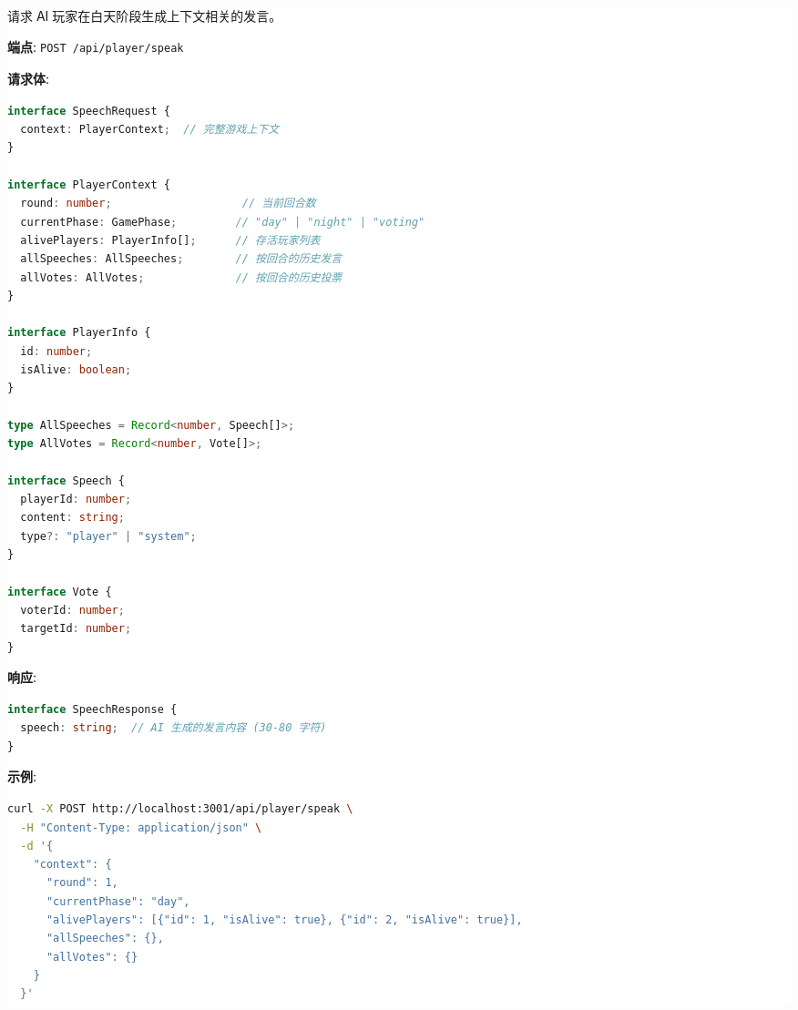 请求 AI 玩家在白天阶段生成上下文相关的发言。

**端点**: `POST /api/player/speak`

**请求体**:
```typescript
interface SpeechRequest {
  context: PlayerContext;  // 完整游戏上下文
}

interface PlayerContext {
  round: number;                    // 当前回合数
  currentPhase: GamePhase;         // "day" | "night" | "voting"
  alivePlayers: PlayerInfo[];      // 存活玩家列表
  allSpeeches: AllSpeeches;        // 按回合的历史发言
  allVotes: AllVotes;              // 按回合的历史投票
}

interface PlayerInfo {
  id: number;
  isAlive: boolean;
}

type AllSpeeches = Record<number, Speech[]>;
type AllVotes = Record<number, Vote[]>;

interface Speech {
  playerId: number;
  content: string;
  type?: "player" | "system";
}

interface Vote {
  voterId: number;
  targetId: number;
}
```

**响应**:
```typescript
interface SpeechResponse {
  speech: string;  // AI 生成的发言内容 (30-80 字符)
}
```

**示例**:
```bash
curl -X POST http://localhost:3001/api/player/speak \
  -H "Content-Type: application/json" \
  -d '{
    "context": {
      "round": 1,
      "currentPhase": "day",
      "alivePlayers": [{"id": 1, "isAlive": true}, {"id": 2, "isAlive": true}],
      "allSpeeches": {},
      "allVotes": {}
    }
  }'
```
